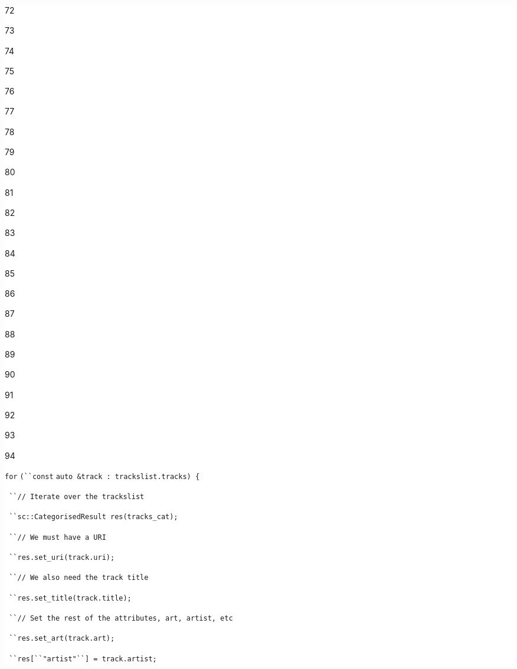 72

73

74

75

76

77

78

79

80

81

82

83

84

85

86

87

88

89

90

91

92

93

94

`for` `(``const` `auto &track : trackslist.tracks) {`

` ``// Iterate over the trackslist`

` ``sc::CategorisedResult res(tracks_cat);`

` ``// We must have a URI`

` ``res.set_uri(track.uri);`

` ``// We also need the track title`

` ``res.set_title(track.title);`

` ``// Set the rest of the attributes, art, artist, etc`

` ``res.set_art(track.art);`

` ``res[``"artist"``] = track.artist;`
